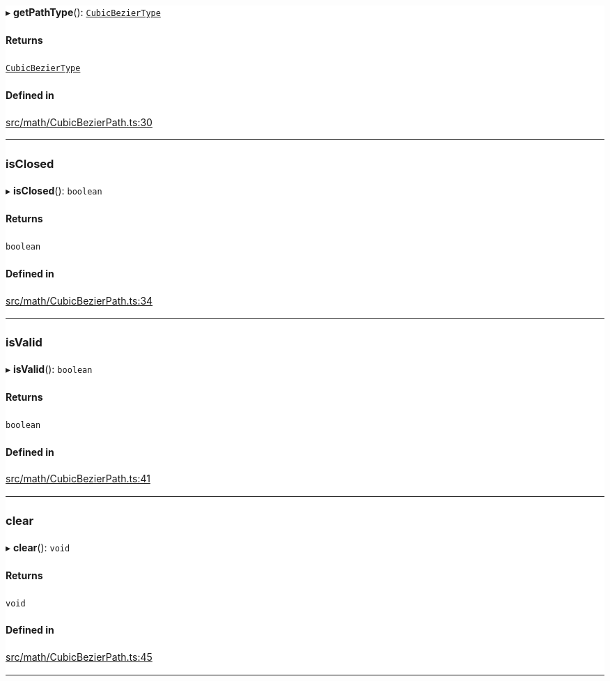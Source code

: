 ▸ **getPathType**(): [`CubicBezierType`](../enums/CubicBezierType.md)

#### Returns

[`CubicBezierType`](../enums/CubicBezierType.md)

#### Defined in

[src/math/CubicBezierPath.ts:30](https://github.com/Orillusion/orillusion/blob/main/src/math/CubicBezierPath.ts#L30)

___

### isClosed

▸ **isClosed**(): `boolean`

#### Returns

`boolean`

#### Defined in

[src/math/CubicBezierPath.ts:34](https://github.com/Orillusion/orillusion/blob/main/src/math/CubicBezierPath.ts#L34)

___

### isValid

▸ **isValid**(): `boolean`

#### Returns

`boolean`

#### Defined in

[src/math/CubicBezierPath.ts:41](https://github.com/Orillusion/orillusion/blob/main/src/math/CubicBezierPath.ts#L41)

___

### clear

▸ **clear**(): `void`

#### Returns

`void`

#### Defined in

[src/math/CubicBezierPath.ts:45](https://github.com/Orillusion/orillusion/blob/main/src/math/CubicBezierPath.ts#L45)

___
